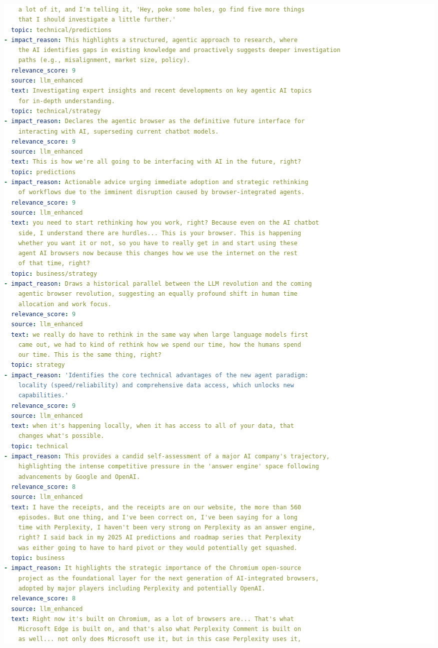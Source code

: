 ```yaml
    a lot of it, and I'm telling it, 'Hey, poke some holes, go find five more things
    that I should investigate a little further.'
  topic: technical/predictions
- impact_reason: This highlights a structured, agentic approach to research, where
    the AI identifies gaps in existing knowledge and proactively suggests deeper investigation
    paths (e.g., misalignment, market size, policy).
  relevance_score: 9
  source: llm_enhanced
  text: Investigating expert insights and recent developments on key agentic AI topics
    for in-depth understanding.
  topic: technical/strategy
- impact_reason: Declares the agentic browser as the definitive future interface for
    interacting with AI, superseding current chatbot models.
  relevance_score: 9
  source: llm_enhanced
  text: This is how we're all going to be interfacing with AI in the future, right?
  topic: predictions
- impact_reason: Actionable advice urging immediate adoption and strategic rethinking
    of workflows due to the imminent disruption caused by browser-integrated agents.
  relevance_score: 9
  source: llm_enhanced
  text: you need to start rethinking how you work, right? Because even on the AI chatbot
    side, I understand there are hurdles... This is your browser. This is happening
    whether you want it or not, so you have to really get in and start using these
    agent AI browsers now because this changes how we use the internet on the rest
    of that time, right?
  topic: business/strategy
- impact_reason: Draws a historical parallel between the LLM revolution and the coming
    agentic browser revolution, suggesting an equally profound shift in human time
    allocation and work focus.
  relevance_score: 9
  source: llm_enhanced
  text: we really do have to rethink in the same way when large language models first
    came out, we had to kind of rethink how we spend our time, how the humans spend
    our time. This is the same thing, right?
  topic: strategy
- impact_reason: 'Identifies the core technical advantages of the new agent paradigm:
    locality (speed/reliability) and comprehensive data access, which unlocks new
    capabilities.'
  relevance_score: 9
  source: llm_enhanced
  text: when it's happening locally, when it has access to all of your data, that
    changes what's possible.
  topic: technical
- impact_reason: This provides a candid self-assessment of a major AI company's trajectory,
    highlighting the intense competitive pressure in the 'answer engine' space following
    advancements by Google and OpenAI.
  relevance_score: 8
  source: llm_enhanced
  text: I have the receipts, and the receipts are on our website, the more than 560
    episodes. But one thing, and I've been correct on, I've been saying for a long
    time with Perplexity, I haven't been very strong on Perplexity as an answer engine,
    right? I said back in my 2025 AI predictions and roadmap series that Perplexity
    was either going to have to hard pivot or they would potentially get squashed.
  topic: business
- impact_reason: It highlights the strategic importance of the Chromium open-source
    project as the foundational layer for the next generation of AI-integrated browsers,
    adopted by major players including Perplexity and potentially OpenAI.
  relevance_score: 8
  source: llm_enhanced
  text: Right now it's built on Chromium, as a lot of browsers are... That's what
    Microsoft Edge is built on, and that's also what Perplexity Comment is built on
    as well... not only does Microsoft use it, but in this case Perplexity uses it,
```